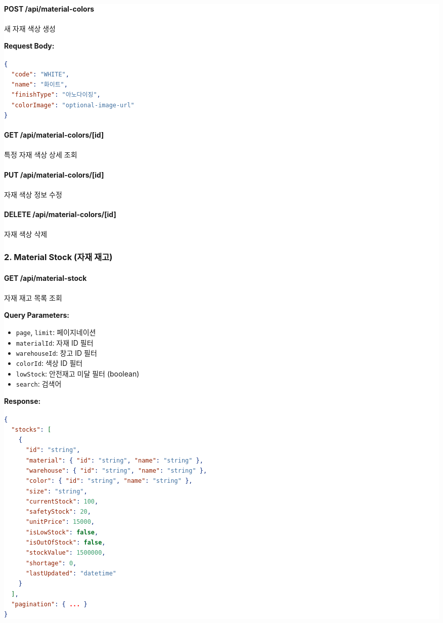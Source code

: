 #### POST /api/material-colors
새 자재 색상 생성

**Request Body:**
```json
{
  "code": "WHITE",
  "name": "화이트",
  "finishType": "아노다이징",
  "colorImage": "optional-image-url"
}
```

#### GET /api/material-colors/[id]
특정 자재 색상 상세 조회

#### PUT /api/material-colors/[id]
자재 색상 정보 수정

#### DELETE /api/material-colors/[id]
자재 색상 삭제

### 2. Material Stock (자재 재고)

#### GET /api/material-stock
자재 재고 목록 조회

**Query Parameters:**
- `page`, `limit`: 페이지네이션
- `materialId`: 자재 ID 필터
- `warehouseId`: 창고 ID 필터
- `colorId`: 색상 ID 필터
- `lowStock`: 안전재고 미달 필터 (boolean)
- `search`: 검색어

**Response:**
```json
{
  "stocks": [
    {
      "id": "string",
      "material": { "id": "string", "name": "string" },
      "warehouse": { "id": "string", "name": "string" },
      "color": { "id": "string", "name": "string" },
      "size": "string",
      "currentStock": 100,
      "safetyStock": 20,
      "unitPrice": 15000,
      "isLowStock": false,
      "isOutOfStock": false,
      "stockValue": 1500000,
      "shortage": 0,
      "lastUpdated": "datetime"
    }
  ],
  "pagination": { ... }
}
```

